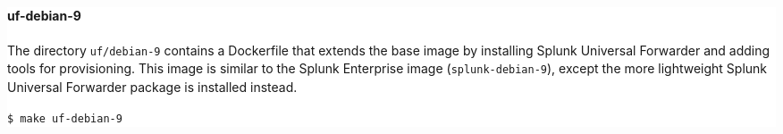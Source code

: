 #### uf-debian-9
The directory `uf/debian-9` contains a Dockerfile that extends the base image by installing Splunk Universal Forwarder and adding tools for provisioning. This image is similar to the Splunk Enterprise image (`splunk-debian-9`), except the more lightweight Splunk Universal Forwarder package is installed instead.
```
$ make uf-debian-9
```
